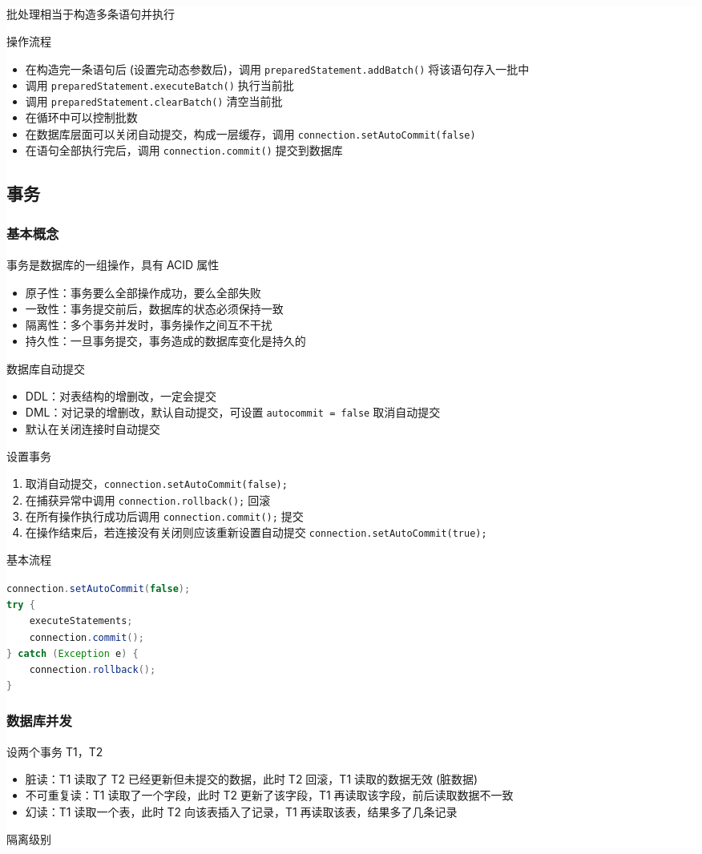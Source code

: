 批处理相当于构造多条语句并执行

操作流程

- 在构造完一条语句后 (设置完动态参数后)，调用 `preparedStatement.addBatch()` 将该语句存入一批中
- 调用 `preparedStatement.executeBatch()` 执行当前批
- 调用 `preparedStatement.clearBatch()` 清空当前批
- 在循环中可以控制批数
- 在数据库层面可以关闭自动提交，构成一层缓存，调用 `connection.setAutoCommit(false)`
- 在语句全部执行完后，调用 `connection.commit()` 提交到数据库

## 事务

### 基本概念

事务是数据库的一组操作，具有 ACID 属性

- 原子性：事务要么全部操作成功，要么全部失败
- 一致性：事务提交前后，数据库的状态必须保持一致
- 隔离性：多个事务并发时，事务操作之间互不干扰
- 持久性：一旦事务提交，事务造成的数据库变化是持久的

数据库自动提交

- DDL：对表结构的增删改，一定会提交
- DML：对记录的增删改，默认自动提交，可设置 `autocommit = false` 取消自动提交
- 默认在关闭连接时自动提交

设置事务

1. 取消自动提交，`connection.setAutoCommit(false);`
2. 在捕获异常中调用 `connection.rollback();` 回滚
3. 在所有操作执行成功后调用 `connection.commit();` 提交
4. 在操作结束后，若连接没有关闭则应该重新设置自动提交 `connection.setAutoCommit(true);`

基本流程

```java
connection.setAutoCommit(false);
try {
    executeStatements;
    connection.commit();
} catch (Exception e) {
    connection.rollback();
}
```

### 数据库并发

设两个事务 T1，T2

- 脏读：T1 读取了 T2 已经更新但未提交的数据，此时 T2 回滚，T1 读取的数据无效 (脏数据)
- 不可重复读：T1 读取了一个字段，此时 T2 更新了该字段，T1 再读取该字段，前后读取数据不一致
- 幻读：T1 读取一个表，此时 T2 向该表插入了记录，T1 再读取该表，结果多了几条记录

隔离级别

